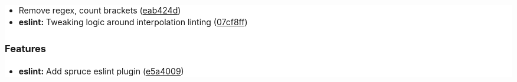 * Remove regex, count brackets ([eab424d](https://github.com/sprucelabsai/workspace.sprucebot-skills-kit/commit/eab424d))
* **eslint:** Tweaking logic around interpolation linting ([07cf8ff](https://github.com/sprucelabsai/workspace.sprucebot-skills-kit/commit/07cf8ff))


### Features

* **eslint:** Add spruce eslint plugin ([e5a4009](https://github.com/sprucelabsai/workspace.sprucebot-skills-kit/commit/e5a4009))
